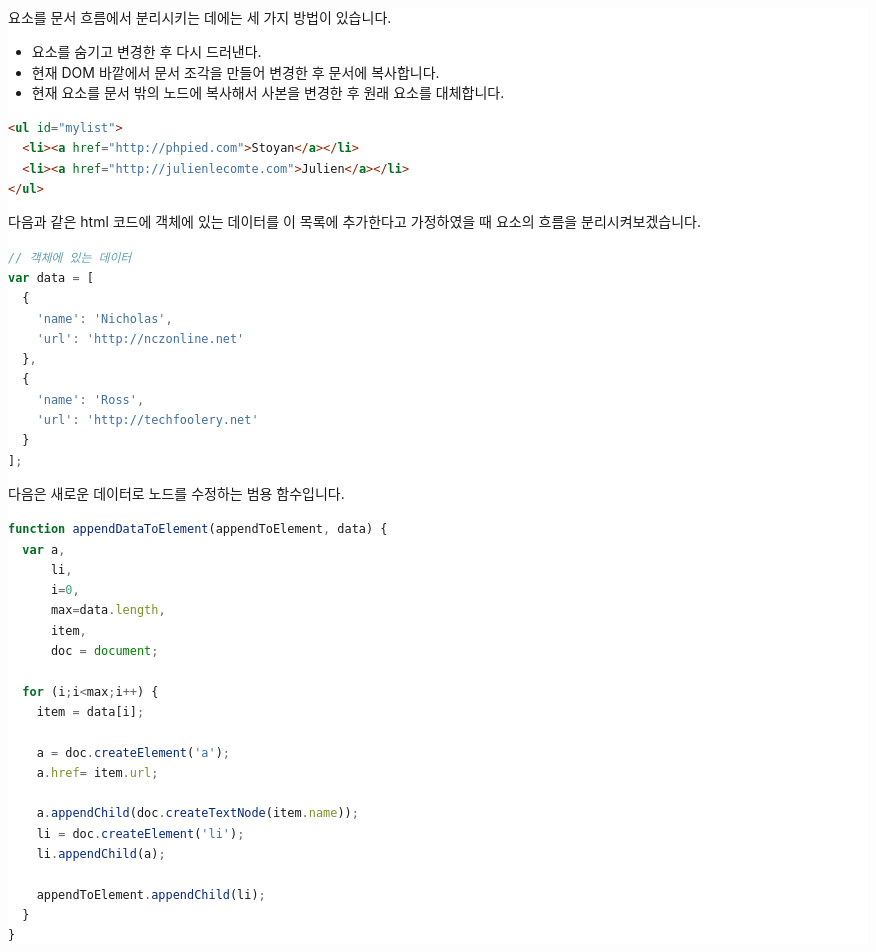 요소를 문서 흐름에서 분리시키는 데에는 세 가지 방법이 있습니다.

* 요소를 숨기고 변경한 후 다시 드러낸다.
* 현재 DOM 바깥에서 문서 조각을 만들어 변경한 후 문서에 복사합니다.
* 현재 요소를 문서 밖의 노드에 복사해서 사본을 변경한 후 원래 요소를 대체합니다.

```html
<ul id="mylist">
  <li><a href="http://phpied.com">Stoyan</a></li>
  <li><a href="http://julienlecomte.com">Julien</a></li>
</ul>
```
다음과 같은 html 코드에 객체에 있는 데이터를 이 목록에 추가한다고 가정하였을 때 요소의 흐름을 분리시켜보겠습니다.

```js
// 객체에 있는 데이터
var data = [
  {
    'name': 'Nicholas',
    'url': 'http://nczonline.net'
  },
  {
    'name': 'Ross',
    'url': 'http://techfoolery.net'
  }
];

```

다음은 새로운 데이터로 노드를 수정하는 범용 함수입니다.

```js
function appendDataToElement(appendToElement, data) {
  var a, 
      li, 
      i=0, 
      max=data.length, 
      item,
      doc = document;

  for (i;i<max;i++) {
    item = data[i];

    a = doc.createElement('a');
    a.href= item.url;

    a.appendChild(doc.createTextNode(item.name));
    li = doc.createElement('li');
    li.appendChild(a);

    appendToElement.appendChild(li);
  }
}
```
